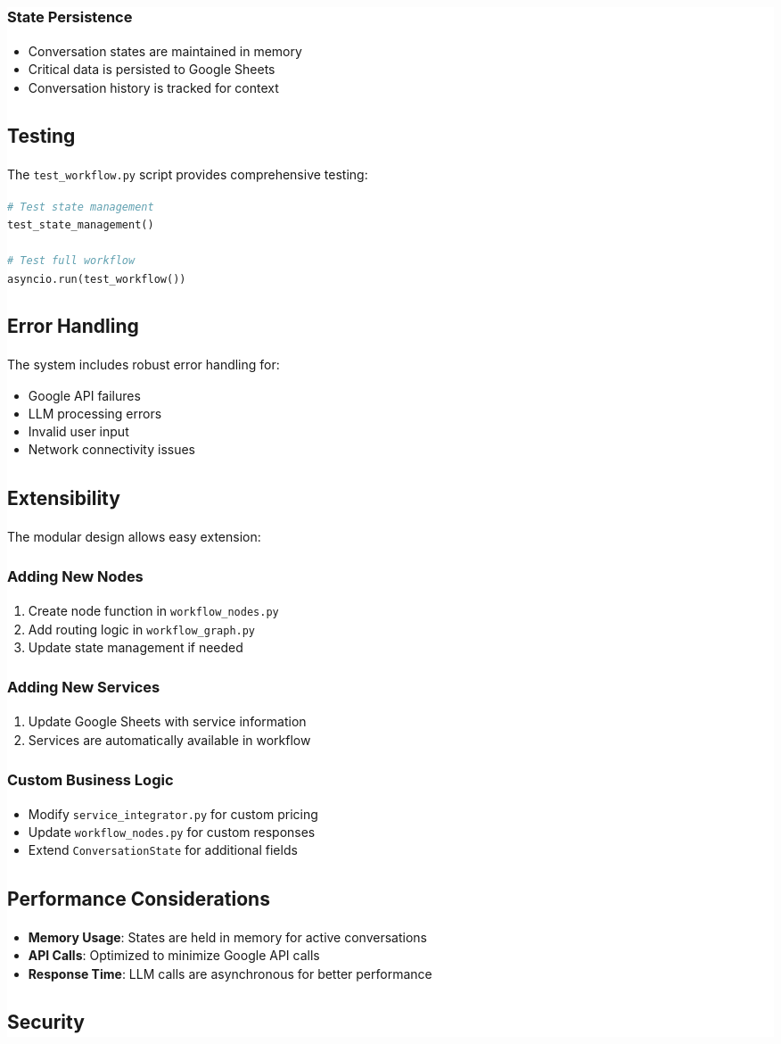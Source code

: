 ### State Persistence

- Conversation states are maintained in memory
- Critical data is persisted to Google Sheets
- Conversation history is tracked for context

## Testing

The `test_workflow.py` script provides comprehensive testing:

```python
# Test state management
test_state_management()

# Test full workflow
asyncio.run(test_workflow())
```

## Error Handling

The system includes robust error handling for:
- Google API failures
- LLM processing errors
- Invalid user input
- Network connectivity issues

## Extensibility

The modular design allows easy extension:

### Adding New Nodes
1. Create node function in `workflow_nodes.py`
2. Add routing logic in `workflow_graph.py`
3. Update state management if needed

### Adding New Services
1. Update Google Sheets with service information
2. Services are automatically available in workflow

### Custom Business Logic
- Modify `service_integrator.py` for custom pricing
- Update `workflow_nodes.py` for custom responses
- Extend `ConversationState` for additional fields

## Performance Considerations

- **Memory Usage**: States are held in memory for active conversations
- **API Calls**: Optimized to minimize Google API calls
- **Response Time**: LLM calls are asynchronous for better performance

## Security
